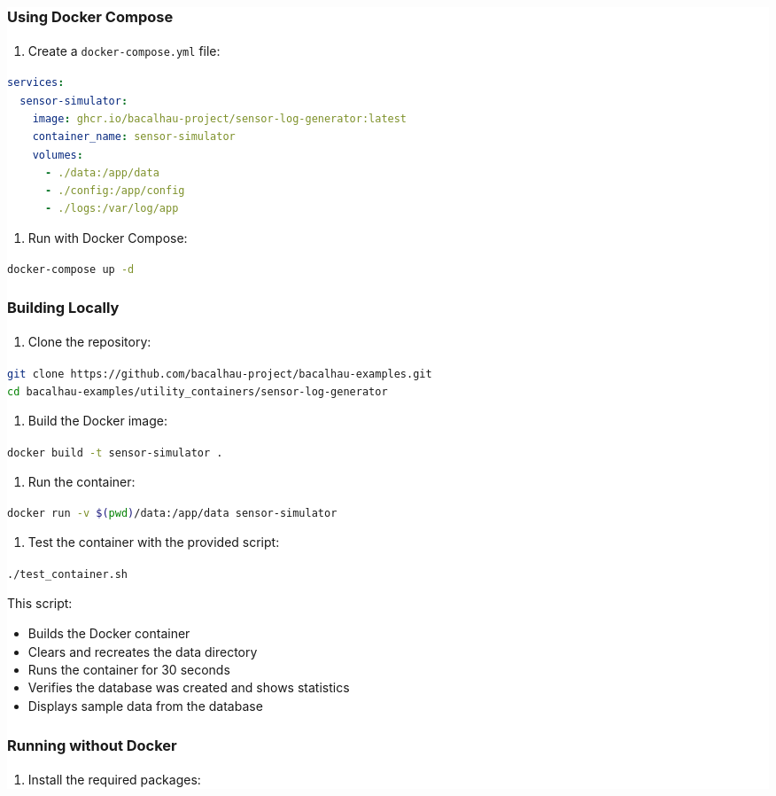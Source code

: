 ### Using Docker Compose

1. Create a `docker-compose.yml` file:

```yaml
services:
  sensor-simulator:
    image: ghcr.io/bacalhau-project/sensor-log-generator:latest
    container_name: sensor-simulator
    volumes:
      - ./data:/app/data
      - ./config:/app/config
      - ./logs:/var/log/app
```

1. Run with Docker Compose:

```bash
docker-compose up -d
```

### Building Locally

1. Clone the repository:

```bash
git clone https://github.com/bacalhau-project/bacalhau-examples.git
cd bacalhau-examples/utility_containers/sensor-log-generator
```

1. Build the Docker image:

```bash
docker build -t sensor-simulator .
```

1. Run the container:

```bash
docker run -v $(pwd)/data:/app/data sensor-simulator
```

1. Test the container with the provided script:

```bash
./test_container.sh
```

This script:

- Builds the Docker container
- Clears and recreates the data directory
- Runs the container for 30 seconds
- Verifies the database was created and shows statistics
- Displays sample data from the database

### Running without Docker

1. Install the required packages:
